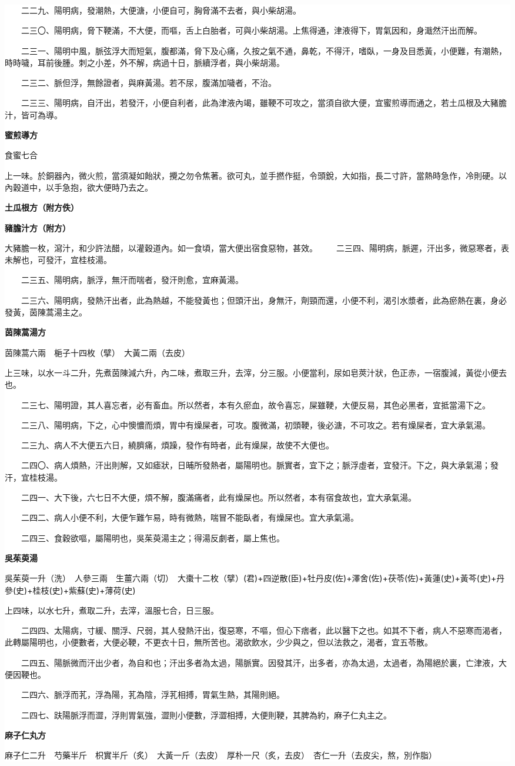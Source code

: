 　　二二九、陽明病，發潮熱，大便溏，小便自可，胸脅滿不去者，與小柴胡湯。

　　二三〇、陽明病，脅下鞕滿，不大便，而嘔，舌上白胎者，可與小柴胡湯。上焦得通，津液得下，胃氣因和，身濈然汗出而解。

　　二三一、陽明中風，脈弦浮大而短氣，腹都滿，脅下及心痛，久按之氣不通，鼻乾，不得汗，嗜臥，一身及目悉黃，小便難，有潮熱，時時噦，耳前後腫。刺之小差，外不解，病過十日，脈續浮者，與小柴胡湯。

　　二三二、脈但浮，無餘證者，與麻黃湯。若不尿，腹滿加噦者，不治。

　　二三三、陽明病，自汗出，若發汗，小便自利者，此為津液內竭，雖鞕不可攻之，當須自欲大便，宜蜜煎導而通之，若土瓜根及大豬膽汁，皆可為導。

**蜜煎導方**

食蜜七合

上一味。於銅器內，微火煎，當須凝如飴狀，攪之勿令焦著。欲可丸，並手撚作挺，令頭銳，大如指，長二寸許，當熱時急作，冷則硬。以內穀道中，以手急抱，欲大便時乃去之。

**土瓜根方（附方佚）**

**豬膽汁方（附方）**

大豬膽一枚，瀉汁，和少許法醋，以灌穀道內。如一食頃，當大便出宿食惡物，甚效。
　　二三四、陽明病，脈遲，汗出多，微惡寒者，表未解也，可發汗，宜桂枝湯。

　　二三五、陽明病，脈浮，無汗而喘者，發汗則愈，宜麻黃湯。

　　二三六、陽明病，發熱汗出者，此為熱越，不能發黃也；但頭汗出，身無汗，劑頸而還，小便不利，渴引水漿者，此為瘀熱在裏，身必發黃，茵陳蒿湯主之。

**茵陳蒿湯方**

茵陳蒿六兩　梔子十四枚（擘）　大黃二兩（去皮）

上三味，以水一斗二升，先煮茵陳減六升，內二味，煮取三升，去滓，分三服。小便當利，尿如皂莢汁狀，色正赤，一宿腹減，黃從小便去也。

　　二三七、陽明證，其人喜忘者，必有畜血。所以然者，本有久瘀血，故令喜忘，屎雖鞕，大便反易，其色必黑者，宜抵當湯下之。

　　二三八、陽明病，下之，心中懊憹而煩，胃中有燥屎者，可攻。腹微滿，初頭鞕，後必溏，不可攻之。若有燥屎者，宜大承氣湯。

　　二三九、病人不大便五六日，繞臍痛，煩躁，發作有時者，此有燥屎，故使不大便也。

　　二四〇、病人煩熱，汗出則解，又如瘧狀，日晡所發熱者，屬陽明也。脈實者，宜下之；脈浮虛者，宜發汗。下之，與大承氣湯；發汗，宜桂枝湯。

　　二四一、大下後，六七日不大便，煩不解，腹滿痛者，此有燥屎也。所以然者，本有宿食故也，宜大承氣湯。

　　二四二、病人小便不利，大便乍難乍易，時有微熱，喘冒不能臥者，有燥屎也。宜大承氣湯。

　　二四三、食穀欲嘔，屬陽明也，吳茱萸湯主之；得湯反劇者，屬上焦也。

**吳茱萸湯**

吳茱萸一升（洗）　人參三兩　生薑六兩（切）　大棗十二枚（擘）(君)+四逆散(臣)+牡丹皮(佐)+澤舍(佐)+茯苓(佐)+黃蓮(史)+黃芩(史)+丹參(史)+桂枝(史)+紫蘇(史)+薄荷(史)

上四味，以水七升，煮取二升，去滓，溫服七合，日三服。

　　二四四、太陽病，寸緩、關浮、尺弱，其人發熱汗出，復惡寒，不嘔，但心下痞者，此以醫下之也。如其不下者，病人不惡寒而渴者，此轉屬陽明也，小便數者，大便必鞕，不更衣十日，無所苦也。渴欲飲水，少少與之，但以法救之，渴者，宜五苓散。

　　二四五、陽脈微而汗出少者，為自和也；汗出多者為太過，陽脈實。因發其汗，出多者，亦為太過，太過者，為陽絕於裏，亡津液，大便因鞕也。

　　二四六、脈浮而芤，浮為陽，芤為陰，浮芤相搏，胃氣生熱，其陽則絕。

　　二四七、趺陽脈浮而澀，浮則胃氣強，澀則小便數，浮澀相搏，大便則鞕，其脾為約，麻子仁丸主之。

**麻子仁丸方**

麻子仁二升　芍藥半斤　枳實半斤（炙）　大黃一斤（去皮）　厚朴一尺（炙，去皮）　杏仁一升（去皮尖，熬，別作脂）
